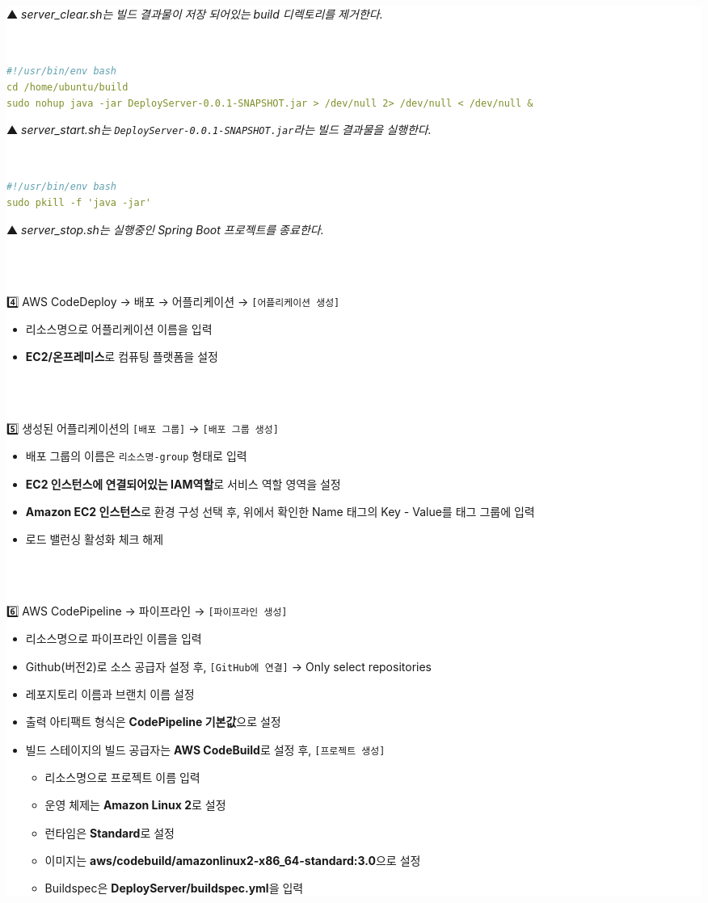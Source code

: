   ▲ _server_clear.sh는 빌드 결과물이 저장 되어있는 build 디렉토리를 제거한다._

  <br>

  ```yml
  #!/usr/bin/env bash
  cd /home/ubuntu/build
  sudo nohup java -jar DeployServer-0.0.1-SNAPSHOT.jar > /dev/null 2> /dev/null < /dev/null &
  ```

  ▲ _server_start.sh는 ```DeployServer-0.0.1-SNAPSHOT.jar```라는 빌드 결과물을 실행한다._

  <br>

  ```yml
  #!/usr/bin/env bash
  sudo pkill -f 'java -jar'
  ```

  ▲ _server_stop.sh는 실행중인 Spring Boot 프로젝트를 종료한다._

<br><br>

4️⃣ AWS CodeDeploy → 배포 → 어플리케이션 → ```[어플리케이션 생성]```

- 리소스명으로 어플리케이션 이름을 입력

- **EC2/온프레미스**로 컴퓨팅 플랫폼을 설정

<br><br>

5️⃣ 생성된 어플리케이션의 ```[배포 그룹]``` → ```[배포 그룹 생성]```

- 배포 그룹의 이름은 ```리소스명-group``` 형태로 입력

- **EC2 인스턴스에 연결되어있는 IAM역할**로 서비스 역할 영역을 설정

- **Amazon EC2 인스턴스**로 환경 구성 선택 후, 위에서 확인한 Name 태그의 Key - Value를 태그 그룹에 입력

- 로드 밸런싱 활성화 체크 해제

<br><br>

6️⃣ AWS CodePipeline → 파이프라인 → ```[파이프라인 생성]```

- 리소스명으로 파이프라인 이름을 입력

- Github(버전2)로 소스 공급자 설정 후, ```[GitHub에 연결]``` → Only select repositories

- 레포지토리 이름과 브랜치 이름 설정

- 출력 아티팩트 형식은 **CodePipeline 기본값**으로 설정

- 빌드 스테이지의 빌드 공급자는 **AWS CodeBuild**로 설정 후, ```[프로젝트 생성]```

  - 리소스명으로 프로젝트 이름 입력

  - 운영 체제는 **Amazon Linux 2**로 설정

  - 런타임은 **Standard**로 설정

  - 이미지는 **aws/codebuild/amazonlinux2-x86_64-standard:3.0**으로 설정

  - Buildspec은 **DeployServer/buildspec.yml**을 입력

